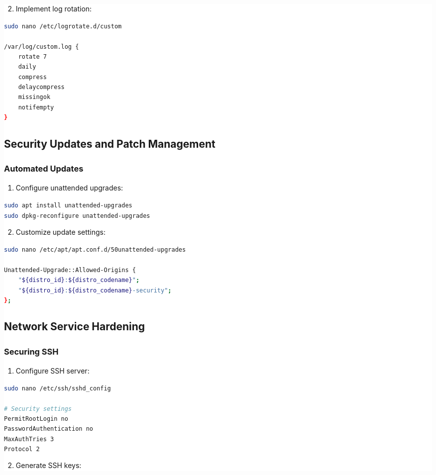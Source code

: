 2. Implement log rotation:

```bash
sudo nano /etc/logrotate.d/custom

/var/log/custom.log {
    rotate 7
    daily
    compress
    delaycompress
    missingok
    notifempty
}
```

## Security Updates and Patch Management

### Automated Updates

1. Configure unattended upgrades:

```bash
sudo apt install unattended-upgrades
sudo dpkg-reconfigure unattended-upgrades
```

2. Customize update settings:

```bash
sudo nano /etc/apt/apt.conf.d/50unattended-upgrades

Unattended-Upgrade::Allowed-Origins {
    "${distro_id}:${distro_codename}";
    "${distro_id}:${distro_codename}-security";
};
```

## Network Service Hardening

### Securing SSH

1. Configure SSH server:

```bash
sudo nano /etc/ssh/sshd_config

# Security settings
PermitRootLogin no
PasswordAuthentication no
MaxAuthTries 3
Protocol 2
```

2. Generate SSH keys:
